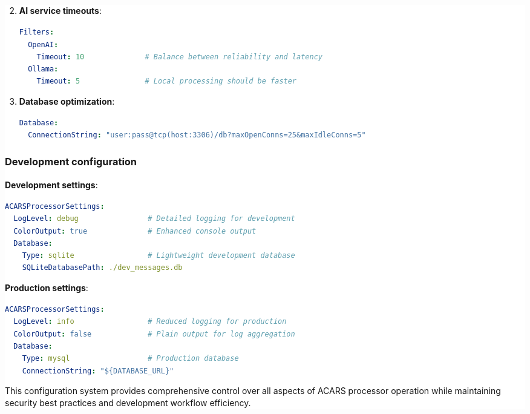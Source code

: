 2. **AI service timeouts**:
   ```yaml
   Filters:
     OpenAI:
       Timeout: 10              # Balance between reliability and latency
     Ollama:
       Timeout: 5               # Local processing should be faster
   ```

3. **Database optimization**:
   ```yaml
   Database:
     ConnectionString: "user:pass@tcp(host:3306)/db?maxOpenConns=25&maxIdleConns=5"
   ```

### Development configuration

**Development settings**:
```yaml
ACARSProcessorSettings:
  LogLevel: debug                # Detailed logging for development
  ColorOutput: true              # Enhanced console output
  Database:
    Type: sqlite                 # Lightweight development database
    SQLiteDatabasePath: ./dev_messages.db
```

**Production settings**:
```yaml
ACARSProcessorSettings:
  LogLevel: info                 # Reduced logging for production
  ColorOutput: false             # Plain output for log aggregation
  Database:
    Type: mysql                  # Production database
    ConnectionString: "${DATABASE_URL}"
```

This configuration system provides comprehensive control over all aspects of ACARS processor operation while maintaining security best practices and development workflow efficiency.
